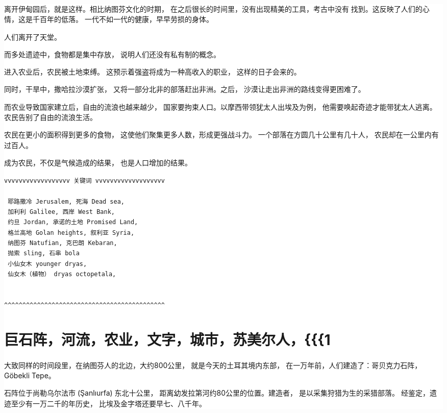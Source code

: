 离开伊甸园后，就是这样。相比纳图芬文化的时期，
在之后很长的时间里，没有出现精美的工具，考古中没有
找到。这反映了人们的心情，这是千百年的低落。
一代不如一代的健康，早早劳损的身体。

人们离开了天堂。

而多处遗迹中，食物都是集中存放，
说明人们还没有私有制的概念。

进入农业后，农民被土地束缚。
这预示着强盗将成为一种高收入的职业，
这样的日子会来的。

同时，干旱中，撒哈拉沙漠扩张，
又将一部分北非的部落赶出非洲。之后，
沙漠让走出非洲的路线变得更困难了。

而农业导致国家建立后，自由的流浪也越来越少，
国家要拘束人口。以摩西带领犹太人出埃及为例，
他需要唤起奇迹才能带犹太人逃离。
农民告别了自由的流浪生活。

农民在更小的面积得到更多的食物，
这使他们聚集更多人数，形成更强战斗力。
一个部落在方圆几十公里有几十人，
农民却在一公里内有过百人。

成为农民，不仅是气候造成的结果，
也是人口增加的结果。



    vvvvvvvvvvvvvvvvvv 关键词 vvvvvvvvvvvvvvvvvvv

     耶路撒冷 Jerusalem, 死海 Dead sea,
     加利利 Galilee, 西岸 West Bank,
     约旦 Jordan, 承诺的土地 Promised Land,
     格兰高地 Golan heights, 叙利亚 Syria,
     纳图芬 Natufian, 克巴朗 Kebaran,
     抛索 sling, 石串 bola
     小仙女木 younger dryas,
     仙女木（植物） dryas octopetala,


    ^^^^^^^^^^^^^^^^^^^^^^^^^^^^^^^^^^^^^^^^^^^^

# 巨石阵，河流，农业，文字，城市，苏美尔人，{{{1


大致同样的时间段里，在纳图芬人的北边，大约800公里，
就是今天的土耳其境内东部，
在一万年前，人们建造了：哥贝克力石阵，Göbekli Tepe。

石阵位于尚勒乌尔法市 (Şanlıurfa) 东北十公里，
距离幼发拉第河约80公里的位置。建造者，
是以采集狩猎为生的采猎部落。
经鉴定，遗迹至少有一万二千的年历史，
比埃及金字塔还要早七、八千年。
